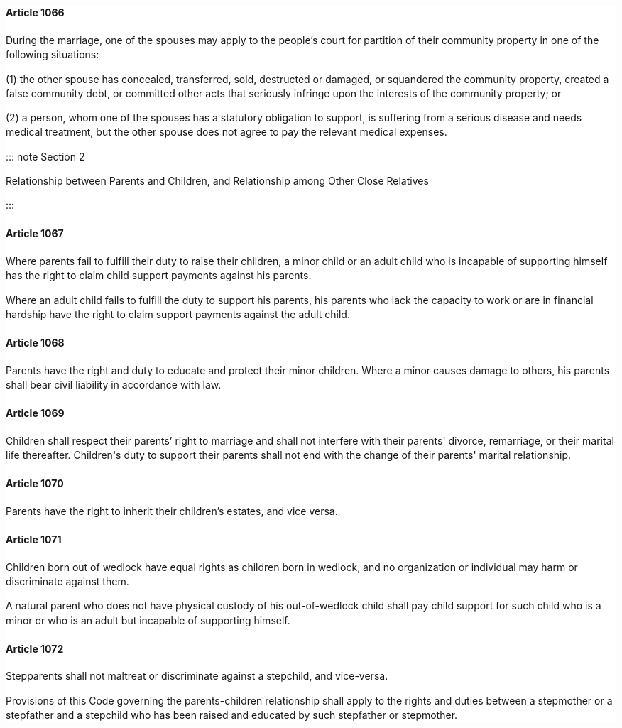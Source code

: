 #### Article 1066

During the marriage, one of the spouses may apply to the people’s court for partition of their community property in one of the following situations:

(1) the other spouse has concealed, transferred, sold, destructed or damaged, or squandered the community property, created a false community debt, or committed other acts that seriously infringe upon the interests of the community property; or

(2) a person, whom one of the spouses has a statutory obligation to support, is suffering from a serious disease and needs medical treatment, but the other spouse does not agree to pay the relevant medical expenses.

::: note Section 2

Relationship between Parents and Children, and Relationship among Other Close Relatives

:::

#### Article 1067

Where parents fail to fulfill their duty to raise their children, a minor child or an adult child who is incapable of supporting himself has the right to claim child support payments against his parents.

Where an adult child fails to fulfill the duty to support his parents, his parents who lack the capacity to work or are in financial hardship have the right to claim support payments against the adult child.

#### Article 1068

Parents have the right and duty to educate and protect their minor children. Where a minor causes damage to others, his parents shall bear civil liability in accordance with law.

#### Article 1069

Children shall respect their parents’ right to marriage and shall not interfere with their parents' divorce, remarriage, or their marital life thereafter. Children's duty to support their parents shall not end with the change of their parents' marital relationship.

#### Article 1070

Parents have the right to inherit their children’s estates, and vice versa.

#### Article 1071

Children born out of wedlock have equal rights as children born in wedlock, and no organization or individual may harm or discriminate against them.

A natural parent who does not have physical custody of his out-of-wedlock child shall pay child support for such child who is a minor or who is an adult but incapable of supporting himself.

#### Article 1072

Stepparents shall not maltreat or discriminate against a stepchild, and vice-versa.

Provisions of this Code governing the parents-children relationship shall apply to the rights and duties between a stepmother or a stepfather and a stepchild who has been raised and educated by such stepfather or stepmother.
